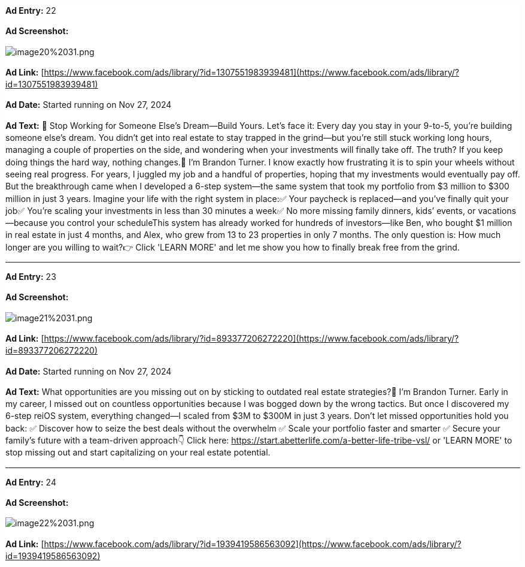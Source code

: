 **Ad Entry:** 22

**Ad Screenshot:**

![image20%2031.png](image20%2031.png)

**Ad Link:** [https://www.facebook.com/ads/library/?id=1307551983939481](https://www.facebook.com/ads/library/?id=1307551983939481)

**Ad Date:** Started running on Nov 27, 2024

**Ad Text:** 🛑 Stop Working for Someone Else’s Dream—Build Yours. Let’s face it: Every day you stay in your 9-to-5, you’re building someone else’s dream. You didn’t get into real estate to stay trapped in the grind—but you’re still stuck working long hours, managing a couple of properties on the side, and wondering when your investments will finally take off. The truth? If you keep doing things the hard way, nothing changes.👋 I’m Brandon Turner. I know exactly how frustrating it is to spin your wheels without seeing real progress. For years, I juggled my job and a handful of properties, hoping that my investments would eventually pay off. But the breakthrough came when I developed a 6-step system—the same system that took my portfolio from $3 million to $300 million in just 3 years. Imagine your life with the right system in place:✅ Your paycheck is replaced—and you’ve finally quit your job✅ You’re scaling your investments in less than 30 minutes a week✅ No more missing family dinners, kids’ events, or vacations—because you control your scheduleThis system has already worked for hundreds of investors—like Ben, who bought $1 million in real estate in just 4 months, and Alex, who grew from 13 to 23 properties in only 7 months. The only question is: How much longer are you willing to wait?👉 Click 'LEARN MORE' and let me show you how to finally break free from the grind.

- ---------------------------------------------------------------------

**Ad Entry:** 23

**Ad Screenshot:**

![image21%2031.png](image21%2031.png)

**Ad Link:** [https://www.facebook.com/ads/library/?id=893377206272220](https://www.facebook.com/ads/library/?id=893377206272220)

**Ad Date:** Started running on Nov 27, 2024

**Ad Text:** What opportunities are you missing out on by sticking to outdated real estate strategies?👋 I’m Brandon Turner. Early in my career, I missed out on countless opportunities because I was bogged down by the wrong tactics. But once I discovered my 6-step reiOS system, everything changed—I scaled from $3M to $300M in just 3 years. Don’t let missed opportunities hold you back: ✅ Discover how to seize the best deals without the overwhelm ✅ Scale your portfolio faster and smarter ✅ Secure your family’s future with a team-driven approach👇 Click here: https://start.abetterlife.com/a-better-life-tribe-vsl/ or 'LEARN MORE' to stop missing out and start capitalizing on your real estate potential.

- ---------------------------------------------------------------------

**Ad Entry:** 24

**Ad Screenshot:**

![image22%2031.png](image22%2031.png)

**Ad Link:** [https://www.facebook.com/ads/library/?id=1939419586563092](https://www.facebook.com/ads/library/?id=1939419586563092)
